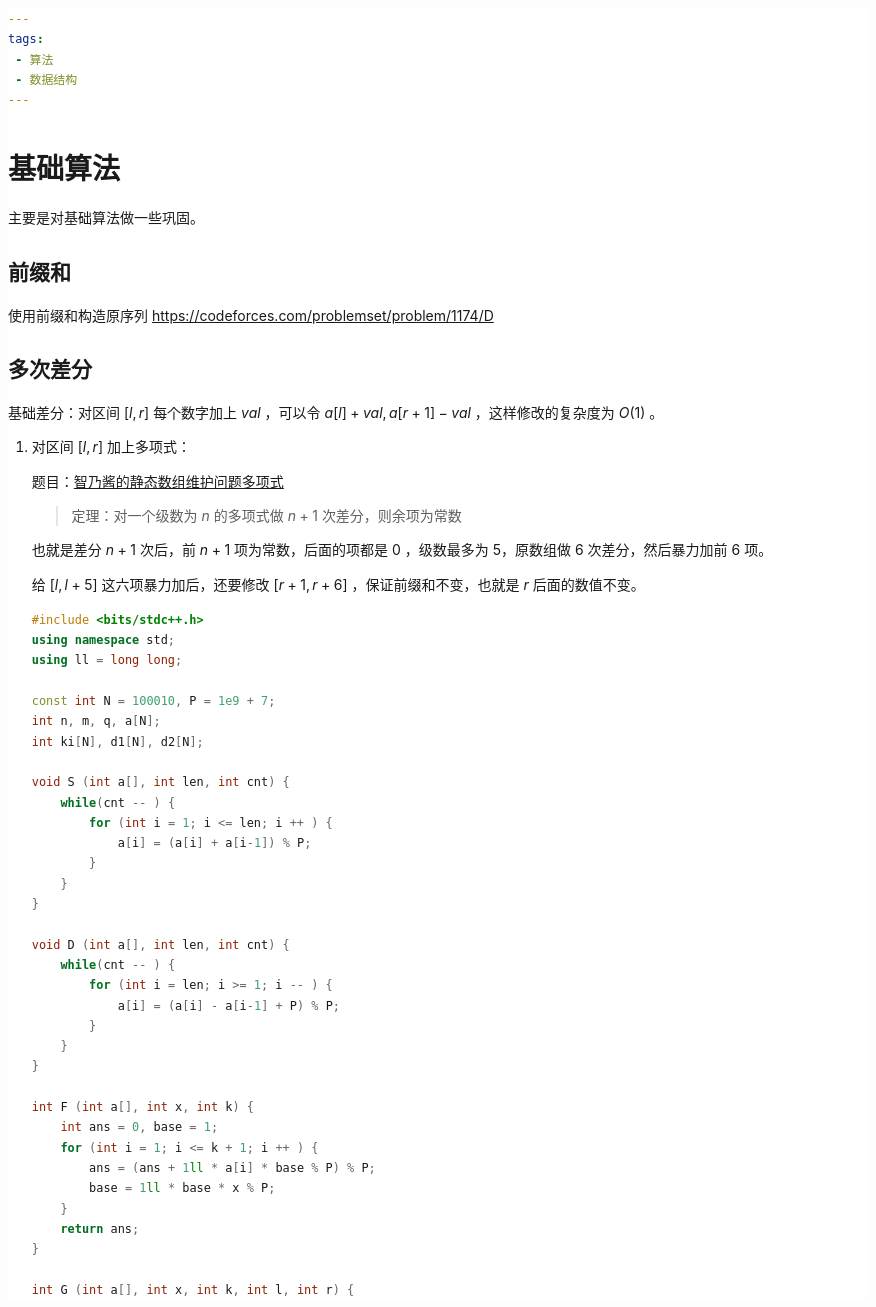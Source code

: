 ```yaml
---
tags:
 - 算法
 - 数据结构
---
```


# 基础算法

主要是对基础算法做一些巩固。

## 前缀和

使用前缀和构造原序列  https://codeforces.com/problemset/problem/1174/D

## 多次差分

基础差分：对区间 $[l, r]$ 每个数字加上 $val$ ，可以令 $a[l] + val, a[r+1] - val$ ，这样修改的复杂度为 $O(1)$ 。

1. 对区间 $[l, r]$ 加上多项式：

   题目：[智乃酱的静态数组维护问题多项式](#) 

   > 定理：对一个级数为 $n$ 的多项式做 $n+1$ 次差分，则余项为常数

   也就是差分 $n+1$ 次后，前 $n+1$ 项为常数，后面的项都是 $0$ ，级数最多为 $5$，原数组做 $6$ 次差分，然后暴力加前 $6$ 项。

   给 $[l, l+5]$ 这六项暴力加后，还要修改 $[r+1, r+6]$ ，保证前缀和不变，也就是 $r$ 后面的数值不变。

   ```c++
   #include <bits/stdc++.h>
   using namespace std;
   using ll = long long;
   
   const int N = 100010, P = 1e9 + 7;
   int n, m, q, a[N];
   int ki[N], d1[N], d2[N];
   
   void S (int a[], int len, int cnt) {
       while(cnt -- ) {
           for (int i = 1; i <= len; i ++ ) {
               a[i] = (a[i] + a[i-1]) % P;
           }
       }
   }
   
   void D (int a[], int len, int cnt) {
       while(cnt -- ) {
           for (int i = len; i >= 1; i -- ) {
               a[i] = (a[i] - a[i-1] + P) % P;
           }
       }
   }
   
   int F (int a[], int x, int k) {
       int ans = 0, base = 1;
       for (int i = 1; i <= k + 1; i ++ ) {
           ans = (ans + 1ll * a[i] * base % P) % P;
           base = 1ll * base * x % P;
       }
       return ans;
   }
   
   int G (int a[], int x, int k, int l, int r) {
   ```